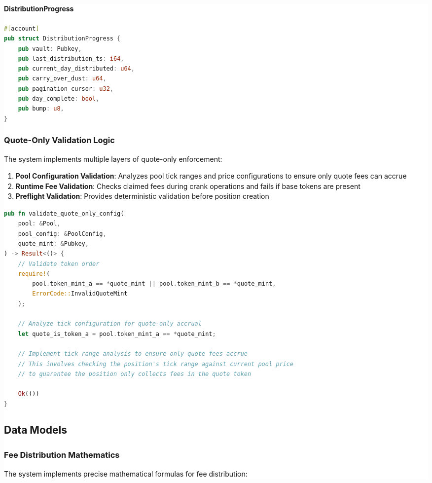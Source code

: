 #### DistributionProgress
```rust
#[account]
pub struct DistributionProgress {
    pub vault: Pubkey,
    pub last_distribution_ts: i64,
    pub current_day_distributed: u64,
    pub carry_over_dust: u64,
    pub pagination_cursor: u32,
    pub day_complete: bool,
    pub bump: u8,
}
```

### Quote-Only Validation Logic

The system implements multiple layers of quote-only enforcement:

1. **Pool Configuration Validation**: Analyzes pool tick ranges and price configurations to ensure only quote fees can accrue
2. **Runtime Fee Validation**: Checks claimed fees during crank operations and fails if base tokens are present
3. **Preflight Validation**: Provides deterministic validation before position creation

```rust
pub fn validate_quote_only_config(
    pool: &Pool,
    pool_config: &PoolConfig,
    quote_mint: &Pubkey,
) -> Result<()> {
    // Validate token order
    require!(
        pool.token_mint_a == *quote_mint || pool.token_mint_b == *quote_mint,
        ErrorCode::InvalidQuoteMint
    );
    
    // Analyze tick configuration for quote-only accrual
    let quote_is_token_a = pool.token_mint_a == *quote_mint;
    
    // Implement tick range analysis to ensure only quote fees accrue
    // This involves checking the position's tick range against current pool price
    // to guarantee the position only collects fees in the quote token
    
    Ok(())
}
```

## Data Models

### Fee Distribution Mathematics

The system implements precise mathematical formulas for fee distribution:

